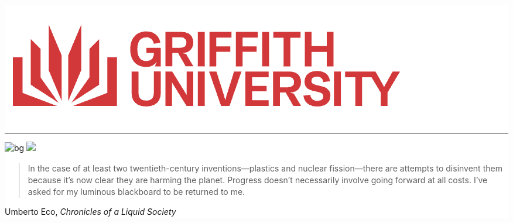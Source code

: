 ![width:350px](LOGO.png)




---

![bg](#123)
![](#fff)

>In the case of at least two twentieth-century inventions—plastics and nuclear fission—there are attempts to disinvent them because it’s now clear they are harming the planet. Progress doesn’t necessarily involve going forward at all costs. I’ve asked for my luminous blackboard to be returned to me.

Umberto Eco, *Chronicles of a Liquid Society*

